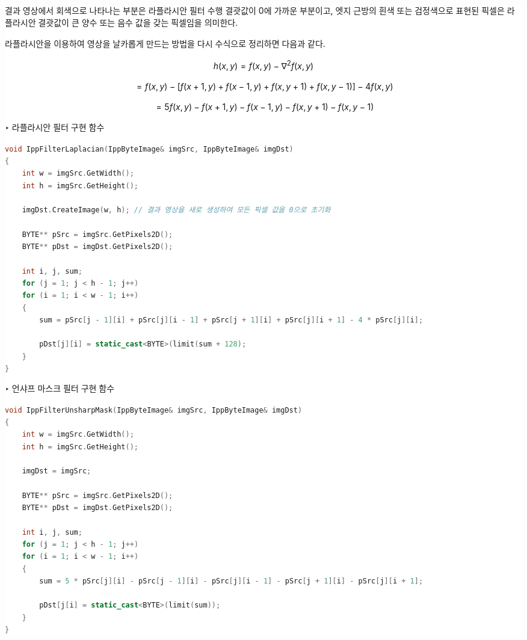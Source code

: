 결과 영상에서 회색으로 나타나는 부분은 라플라시안 필터 수행 결괏값이 0에 가까운 부분이고, 엣지 근방의 흰색 또는 검정색으로 표현된 픽셀은 라플라시안 결괏값이 큰 양수 또는 음수 값을 갖는 픽셀임을 의미한다.

라플라시안을 이용하여 영상을 날카롭게 만드는 방법을 다시 수식으로 정리하면 다음과 같다.

$$
h(x,y)=f(x,y)-∇^2f(x,y)
$$

$$
=f(x,y)-{[f(x+1,y)+f(x-1,y)+f(x,y+1)+f(x,y-1)]-4f(x,y)}
$$

$$
=5f(x,y) -f(x+1,y)-f(x-1,y)-f(x,y+1)-f(x,y-1)
$$

‣ 라플라시안 필터 구현 함수

```c++
void IppFilterLaplacian(IppByteImage& imgSrc, IppByteImage& imgDst)
{
    int w = imgSrc.GetWidth();
    int h = imgSrc.GetHeight();

    imgDst.CreateImage(w, h); // 결과 영상을 새로 생성하여 모든 픽셀 값을 0으로 초기화

    BYTE** pSrc = imgSrc.GetPixels2D();
    BYTE** pDst = imgDst.GetPixels2D();

    int i, j, sum;
    for (j = 1; j < h - 1; j++)
    for (i = 1; i < w - 1; i++)
    {
        sum = pSrc[j - 1][i] + pSrc[j][i - 1] + pSrc[j + 1][i] + pSrc[j][i + 1] - 4 * pSrc[j][i];

        pDst[j][i] = static_cast<BYTE>(limit(sum + 128);
    }
}
```

‣ 언샤프 마스크 필터 구현 함수

```c++
void IppFilterUnsharpMask(IppByteImage& imgSrc, IppByteImage& imgDst)
{
    int w = imgSrc.GetWidth();
    int h = imgSrc.GetHeight();

    imgDst = imgSrc;

    BYTE** pSrc = imgSrc.GetPixels2D();
    BYTE** pDst = imgDst.GetPixels2D();

    int i, j, sum;
    for (j = 1; j < h - 1; j++)
    for (i = 1; i < w - 1; i++)
    {
        sum = 5 * pSrc[j][i] - pSrc[j - 1][i] - pSrc[j][i - 1] - pSrc[j + 1][i] - pSrc[j][i + 1];

        pDst[j[i] = static_cast<BYTE>(limit(sum));
    }
}
```
